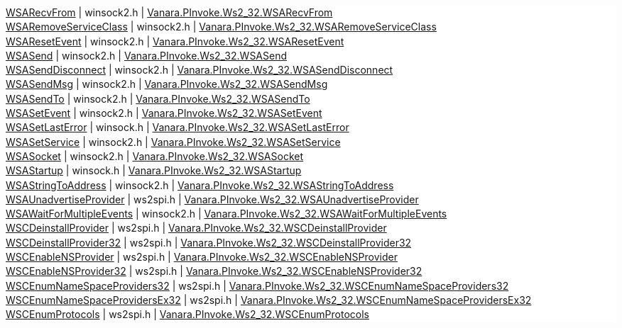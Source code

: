 [WSARecvFrom](https://www.google.com/search?num=5&q=WSARecvFrom+site%3Alearn.microsoft.com) | winsock2.h | [Vanara.PInvoke.Ws2_32.WSARecvFrom](https://github.com/dahall/Vanara/search?l=C%23&q=WSARecvFrom)  
[WSARemoveServiceClass](https://www.google.com/search?num=5&q=WSARemoveServiceClass+site%3Alearn.microsoft.com) | winsock2.h | [Vanara.PInvoke.Ws2_32.WSARemoveServiceClass](https://github.com/dahall/Vanara/search?l=C%23&q=WSARemoveServiceClass)  
[WSAResetEvent](https://www.google.com/search?num=5&q=WSAResetEvent+site%3Alearn.microsoft.com) | winsock2.h | [Vanara.PInvoke.Ws2_32.WSAResetEvent](https://github.com/dahall/Vanara/search?l=C%23&q=WSAResetEvent)  
[WSASend](https://www.google.com/search?num=5&q=WSASend+site%3Alearn.microsoft.com) | winsock2.h | [Vanara.PInvoke.Ws2_32.WSASend](https://github.com/dahall/Vanara/search?l=C%23&q=WSASend)  
[WSASendDisconnect](https://www.google.com/search?num=5&q=WSASendDisconnect+site%3Alearn.microsoft.com) | winsock2.h | [Vanara.PInvoke.Ws2_32.WSASendDisconnect](https://github.com/dahall/Vanara/search?l=C%23&q=WSASendDisconnect)  
[WSASendMsg](https://www.google.com/search?num=5&q=WSASendMsg+site%3Alearn.microsoft.com) | winsock2.h | [Vanara.PInvoke.Ws2_32.WSASendMsg](https://github.com/dahall/Vanara/search?l=C%23&q=WSASendMsg)  
[WSASendTo](https://www.google.com/search?num=5&q=WSASendTo+site%3Alearn.microsoft.com) | winsock2.h | [Vanara.PInvoke.Ws2_32.WSASendTo](https://github.com/dahall/Vanara/search?l=C%23&q=WSASendTo)  
[WSASetEvent](https://www.google.com/search?num=5&q=WSASetEvent+site%3Alearn.microsoft.com) | winsock2.h | [Vanara.PInvoke.Ws2_32.WSASetEvent](https://github.com/dahall/Vanara/search?l=C%23&q=WSASetEvent)  
[WSASetLastError](https://www.google.com/search?num=5&q=WSASetLastError+site%3Alearn.microsoft.com) | winsock.h | [Vanara.PInvoke.Ws2_32.WSASetLastError](https://github.com/dahall/Vanara/search?l=C%23&q=WSASetLastError)  
[WSASetService](https://www.google.com/search?num=5&q=WSASetServiceA+site%3Alearn.microsoft.com) | winsock2.h | [Vanara.PInvoke.Ws2_32.WSASetService](https://github.com/dahall/Vanara/search?l=C%23&q=WSASetService)  
[WSASocket](https://www.google.com/search?num=5&q=WSASocketA+site%3Alearn.microsoft.com) | winsock2.h | [Vanara.PInvoke.Ws2_32.WSASocket](https://github.com/dahall/Vanara/search?l=C%23&q=WSASocket)  
[WSAStartup](https://www.google.com/search?num=5&q=WSAStartup+site%3Alearn.microsoft.com) | winsock.h | [Vanara.PInvoke.Ws2_32.WSAStartup](https://github.com/dahall/Vanara/search?l=C%23&q=WSAStartup)  
[WSAStringToAddress](https://www.google.com/search?num=5&q=WSAStringToAddressA+site%3Alearn.microsoft.com) | winsock2.h | [Vanara.PInvoke.Ws2_32.WSAStringToAddress](https://github.com/dahall/Vanara/search?l=C%23&q=WSAStringToAddress)  
[WSAUnadvertiseProvider](https://www.google.com/search?num=5&q=WSAUnadvertiseProvider+site%3Alearn.microsoft.com) | ws2spi.h | [Vanara.PInvoke.Ws2_32.WSAUnadvertiseProvider](https://github.com/dahall/Vanara/search?l=C%23&q=WSAUnadvertiseProvider)  
[WSAWaitForMultipleEvents](https://www.google.com/search?num=5&q=WSAWaitForMultipleEvents+site%3Alearn.microsoft.com) | winsock2.h | [Vanara.PInvoke.Ws2_32.WSAWaitForMultipleEvents](https://github.com/dahall/Vanara/search?l=C%23&q=WSAWaitForMultipleEvents)  
[WSCDeinstallProvider](https://www.google.com/search?num=5&q=WSCDeinstallProvider+site%3Alearn.microsoft.com) | ws2spi.h | [Vanara.PInvoke.Ws2_32.WSCDeinstallProvider](https://github.com/dahall/Vanara/search?l=C%23&q=WSCDeinstallProvider)  
[WSCDeinstallProvider32](https://www.google.com/search?num=5&q=WSCDeinstallProvider32+site%3Alearn.microsoft.com) | ws2spi.h | [Vanara.PInvoke.Ws2_32.WSCDeinstallProvider32](https://github.com/dahall/Vanara/search?l=C%23&q=WSCDeinstallProvider32)  
[WSCEnableNSProvider](https://www.google.com/search?num=5&q=WSCEnableNSProvider+site%3Alearn.microsoft.com) | ws2spi.h | [Vanara.PInvoke.Ws2_32.WSCEnableNSProvider](https://github.com/dahall/Vanara/search?l=C%23&q=WSCEnableNSProvider)  
[WSCEnableNSProvider32](https://www.google.com/search?num=5&q=WSCEnableNSProvider32+site%3Alearn.microsoft.com) | ws2spi.h | [Vanara.PInvoke.Ws2_32.WSCEnableNSProvider32](https://github.com/dahall/Vanara/search?l=C%23&q=WSCEnableNSProvider32)  
[WSCEnumNameSpaceProviders32](https://www.google.com/search?num=5&q=WSCEnumNameSpaceProviders32+site%3Alearn.microsoft.com) | ws2spi.h | [Vanara.PInvoke.Ws2_32.WSCEnumNameSpaceProviders32](https://github.com/dahall/Vanara/search?l=C%23&q=WSCEnumNameSpaceProviders32)  
[WSCEnumNameSpaceProvidersEx32](https://www.google.com/search?num=5&q=WSCEnumNameSpaceProvidersEx32+site%3Alearn.microsoft.com) | ws2spi.h | [Vanara.PInvoke.Ws2_32.WSCEnumNameSpaceProvidersEx32](https://github.com/dahall/Vanara/search?l=C%23&q=WSCEnumNameSpaceProvidersEx32)  
[WSCEnumProtocols](https://www.google.com/search?num=5&q=WSCEnumProtocols+site%3Alearn.microsoft.com) | ws2spi.h | [Vanara.PInvoke.Ws2_32.WSCEnumProtocols](https://github.com/dahall/Vanara/search?l=C%23&q=WSCEnumProtocols)  